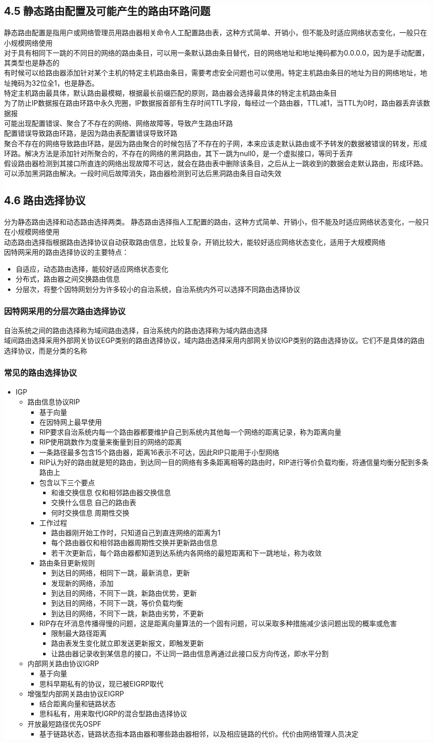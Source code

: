 ## 4.5 静态路由配置及可能产生的路由环路问题
静态路由配置是指用户或网络管理员用路由器相关命令人工配置路由表，这种方式简单、开销小，但不能及时适应网络状态变化，一般只在小规模网络使用  
对于具有相同下一跳的不同目的网络的路由条目，可以用一条默认路由条目替代，目的网络地址和地址掩码都为0.0.0.0，因为是手动配置，其类型也是静态的  
有时候可以给路由器添加针对某个主机的特定主机路由条目，需要考虑安全问题也可以使用。特定主机路由条目的地址为目的网络地址，地址掩码为32位全1，也是静态。  
特定主机路由最具体，默认路由最模糊，根据最长前缀匹配的原则，路由器会选择最具体的特定主机路由条目  
为了防止IP数据报在路由环路中永久兜圈，IP数据报首部有生存时间TTL字段，每经过一个路由器，TTL减1，当TTL为0时，路由器丢弃该数据报  
可能出现配置错误、聚合了不存在的网络、网络故障等，导致产生路由环路  
配置错误导致路由环路，是因为路由表配置错误导致环路  
聚合不存在的网络导致路由环路，是因为路由聚合的时候包括了不存在的子网，本来应该走默认路由或不予转发的数据被错误的转发，形成环路。解决方法是添加针对所聚合的，不存在的网络的黑洞路由，其下一跳为null0，是一个虚拟接口，等同于丢弃  
假设路由器检测到其接口所直连的网络出现故障不可达，就会在路由表中删除该条目，之后从上一跳收到的数据会走默认路由，形成环路。可以添加黑洞路由解决。一段时间后故障消失，路由器检测到可达后黑洞路由条目自动失效  

## 4.6 路由选择协议
分为静态路由选择和动态路由选择两类。
静态路由选择指人工配置的路由，这种方式简单、开销小，但不能及时适应网络状态变化，一般只在小规模网络使用  
动态路由选择指根据路由选择协议自动获取路由信息，比较复杂，开销比较大，能较好适应网络状态变化，适用于大规模网络  
因特网采用的路由选择协议的主要特点：
- 自适应，动态路由选择，能较好适应网络状态变化
- 分布式，路由器之间交换路由信息
- 分层次，将整个因特网划分为许多较小的自治系统，自治系统内外可以选择不同路由选择协议

### 因特网采用的分层次路由选择协议
自治系统之间的路由选择称为域间路由选择，自治系统内的路由选择称为域内路由选择  
域间路由选择采用外部网关协议EGP类别的路由选择协议，域内路由选择采用内部网关协议IGP类别的路由选择协议。它们不是具体的路由选择协议，而是分类的名称  

### 常见的路由选择协议
- IGP
  - 路由信息协议RIP
    - 基于向量
    - 在因特网上最早使用
    - RIP要求自治系统内每一个路由器都要维护自己到系统内其他每一个网络的距离记录，称为距离向量
    - RIP使用跳数作为度量来衡量到目的网络的距离
    - 一条路径最多包含15个路由器，距离16表示不可达，因此RIP只能用于小型网络
    - RIP认为好的路由就是短的路由，到达同一目的网络有多条距离相等的路由时，RIP进行等价负载均衡，将通信量均衡分配到多条路由上
    - 包含以下三个要点
      - 和谁交换信息 仅和相邻路由器交换信息
      - 交换什么信息 自己的路由表
      - 何时交换信息 周期性交换
    - 工作过程
      - 路由器刚开始工作时，只知道自己到直连网络的距离为1
      - 每个路由器仅和相邻路由器周期性交换并更新路由信息
      - 若干次更新后，每个路由器都知道到达系统内各网络的最短距离和下一跳地址，称为收敛
    - 路由条目更新规则
      - 到达目的网络，相同下一跳，最新消息，更新
      - 发现新的网络，添加
      - 到达目的网络，不同下一跳，新路由优势，更新
      - 到达目的网络，不同下一跳，等价负载均衡
      - 到达目的网络，不同下一跳，新路由劣势，不更新
    - RIP存在坏消息传播得慢的问题，这是距离向量算法的一个固有问题，可以采取多种措施减少该问题出现的概率或危害
      - 限制最大路径距离
      - 路由表发生变化就立即发送更新报文，即触发更新
      - 让路由器记录收到某信息的接口，不让同一路由信息再通过此接口反方向传送，即水平分割
  - 内部网关路由协议IGRP
    - 基于向量
    - 思科早期私有的协议，现已被EIGRP取代
  - 增强型内部网关路由协议EIGRP
    - 结合距离向量和链路状态
    - 思科私有，用来取代IGRP的混合型路由选择协议
  - 开放最短路径优先OSPF
    - 基于链路状态，链路状态指本路由器和哪些路由器相邻，以及相应链路的代价。代价由网络管理人员决定